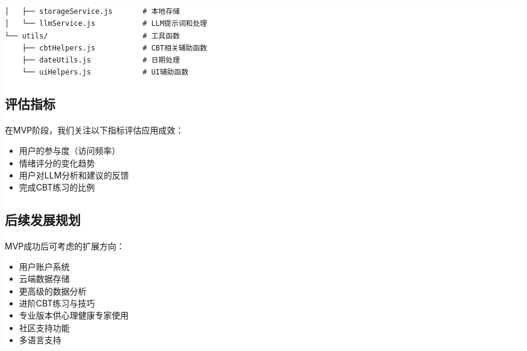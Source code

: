 ```
│   ├── storageService.js       # 本地存储
│   └── llmService.js           # LLM提示词和处理
└── utils/                      # 工具函数
    ├── cbtHelpers.js           # CBT相关辅助函数
    ├── dateUtils.js            # 日期处理
    └── uiHelpers.js            # UI辅助函数
```

## 评估指标

在MVP阶段，我们关注以下指标评估应用成效：
- 用户的参与度（访问频率）
- 情绪评分的变化趋势
- 用户对LLM分析和建议的反馈
- 完成CBT练习的比例

## 后续发展规划

MVP成功后可考虑的扩展方向：
- 用户账户系统
- 云端数据存储
- 更高级的数据分析
- 进阶CBT练习与技巧
- 专业版本供心理健康专家使用
- 社区支持功能
- 多语言支持